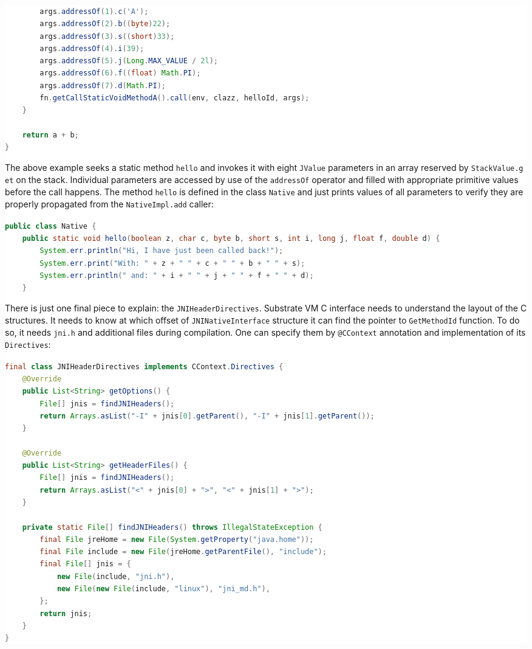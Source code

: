 ```java
        args.addressOf(1).c('A');
        args.addressOf(2).b((byte)22);
        args.addressOf(3).s((short)33);
        args.addressOf(4).i(39);
        args.addressOf(5).j(Long.MAX_VALUE / 2l);
        args.addressOf(6).f((float) Math.PI);
        args.addressOf(7).d(Math.PI);
        fn.getCallStaticVoidMethodA().call(env, clazz, helloId, args);
    }

    return a + b;
}
```

The above example seeks a static method `hello` and invokes it with eight
`JValue` parameters in an array reserved by `StackValue.get`
on the stack. Individual parameters are accessed by use of
the `addressOf` operator and filled with appropriate primitive values
before the call happens. The method `hello` is defined in the class `Native`
and just prints values of all parameters to verify they are properly
propagated from the `NativeImpl.add` caller:

```java
public class Native {
    public static void hello(boolean z, char c, byte b, short s, int i, long j, float f, double d) {
        System.err.println("Hi, I have just been called back!");
        System.err.print("With: " + z + " " + c + " " + b + " " + s);
        System.err.println(" and: " + i + " " + j + " " + f + " " + d);
    }
```

There is just one final piece to explain: the `JNIHeaderDirectives`.
Substrate VM C interface needs to understand the layout of the C structures. It
needs to know at which offset of `JNINativeInterface` structure it can find
the pointer to `GetMethodId` function. To do so, it needs `jni.h` and additional
files during compilation. One can specify them by `@CContext` annotation and
implementation of its `Directives`:

```java
final class JNIHeaderDirectives implements CContext.Directives {
    @Override
    public List<String> getOptions() {
        File[] jnis = findJNIHeaders();
        return Arrays.asList("-I" + jnis[0].getParent(), "-I" + jnis[1].getParent());
    }

    @Override
    public List<String> getHeaderFiles() {
        File[] jnis = findJNIHeaders();
        return Arrays.asList("<" + jnis[0] + ">", "<" + jnis[1] + ">");
    }

    private static File[] findJNIHeaders() throws IllegalStateException {
        final File jreHome = new File(System.getProperty("java.home"));
        final File include = new File(jreHome.getParentFile(), "include");
        final File[] jnis = {
            new File(include, "jni.h"),
            new File(new File(include, "linux"), "jni_md.h"),
        };
        return jnis;
    }
}
```
